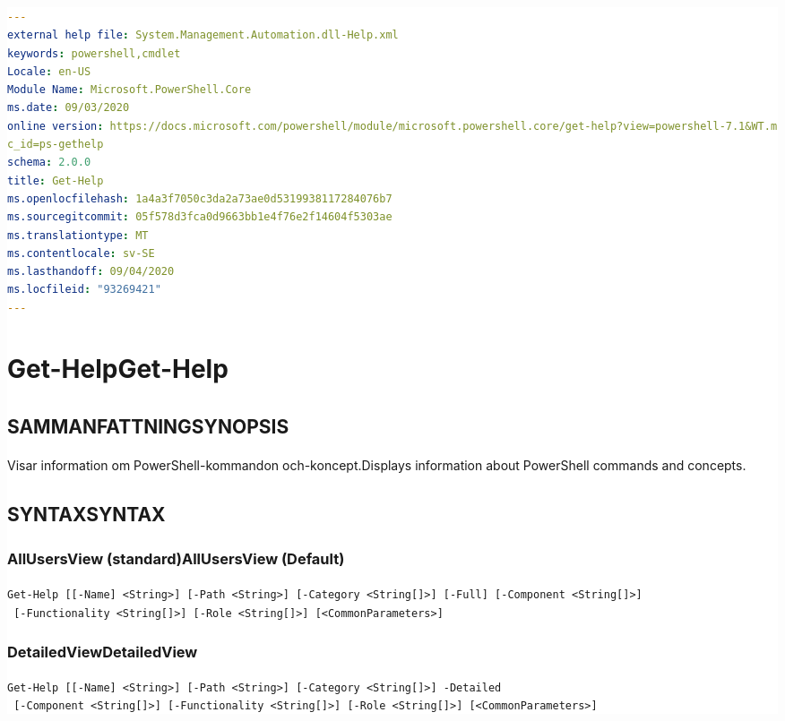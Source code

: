 ```yaml
---
external help file: System.Management.Automation.dll-Help.xml
keywords: powershell,cmdlet
Locale: en-US
Module Name: Microsoft.PowerShell.Core
ms.date: 09/03/2020
online version: https://docs.microsoft.com/powershell/module/microsoft.powershell.core/get-help?view=powershell-7.1&WT.mc_id=ps-gethelp
schema: 2.0.0
title: Get-Help
ms.openlocfilehash: 1a4a3f7050c3da2a73ae0d5319938117284076b7
ms.sourcegitcommit: 05f578d3fca0d9663bb1e4f76e2f14604f5303ae
ms.translationtype: MT
ms.contentlocale: sv-SE
ms.lasthandoff: 09/04/2020
ms.locfileid: "93269421"
---
```

# <span data-ttu-id="3cb90-103">Get-Help</span><span class="sxs-lookup"><span data-stu-id="3cb90-103">Get-Help</span></span>

## <span data-ttu-id="3cb90-104">SAMMANFATTNING</span><span class="sxs-lookup"><span data-stu-id="3cb90-104">SYNOPSIS</span></span>
<span data-ttu-id="3cb90-105">Visar information om PowerShell-kommandon och-koncept.</span><span class="sxs-lookup"><span data-stu-id="3cb90-105">Displays information about PowerShell commands and concepts.</span></span>

## <span data-ttu-id="3cb90-106">SYNTAX</span><span class="sxs-lookup"><span data-stu-id="3cb90-106">SYNTAX</span></span>

### <span data-ttu-id="3cb90-107">AllUsersView (standard)</span><span class="sxs-lookup"><span data-stu-id="3cb90-107">AllUsersView (Default)</span></span>

```
Get-Help [[-Name] <String>] [-Path <String>] [-Category <String[]>] [-Full] [-Component <String[]>]
 [-Functionality <String[]>] [-Role <String[]>] [<CommonParameters>]
```

### <span data-ttu-id="3cb90-108">DetailedView</span><span class="sxs-lookup"><span data-stu-id="3cb90-108">DetailedView</span></span>

```
Get-Help [[-Name] <String>] [-Path <String>] [-Category <String[]>] -Detailed
 [-Component <String[]>] [-Functionality <String[]>] [-Role <String[]>] [<CommonParameters>]
```
